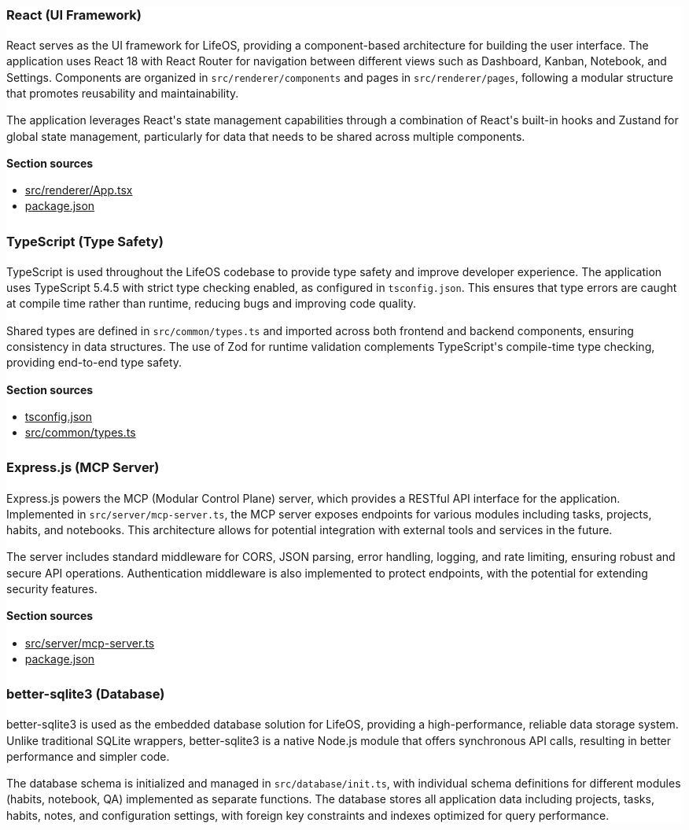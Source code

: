 ### React (UI Framework)
React serves as the UI framework for LifeOS, providing a component-based architecture for building the user interface. The application uses React 18 with React Router for navigation between different views such as Dashboard, Kanban, Notebook, and Settings. Components are organized in `src/renderer/components` and pages in `src/renderer/pages`, following a modular structure that promotes reusability and maintainability.

The application leverages React's state management capabilities through a combination of React's built-in hooks and Zustand for global state management, particularly for data that needs to be shared across multiple components.

**Section sources**
- [src/renderer/App.tsx](file://src/renderer/App.tsx#L1-L175)
- [package.json](file://package.json#L38-L39)

### TypeScript (Type Safety)
TypeScript is used throughout the LifeOS codebase to provide type safety and improve developer experience. The application uses TypeScript 5.4.5 with strict type checking enabled, as configured in `tsconfig.json`. This ensures that type errors are caught at compile time rather than runtime, reducing bugs and improving code quality.

Shared types are defined in `src/common/types.ts` and imported across both frontend and backend components, ensuring consistency in data structures. The use of Zod for runtime validation complements TypeScript's compile-time type checking, providing end-to-end type safety.

**Section sources**
- [tsconfig.json](file://tsconfig.json#L1-L18)
- [src/common/types.ts](file://src/common/types.ts#L1-L116)

### Express.js (MCP Server)
Express.js powers the MCP (Modular Control Plane) server, which provides a RESTful API interface for the application. Implemented in `src/server/mcp-server.ts`, the MCP server exposes endpoints for various modules including tasks, projects, habits, and notebooks. This architecture allows for potential integration with external tools and services in the future.

The server includes standard middleware for CORS, JSON parsing, error handling, logging, and rate limiting, ensuring robust and secure API operations. Authentication middleware is also implemented to protect endpoints, with the potential for extending security features.

**Section sources**
- [src/server/mcp-server.ts](file://src/server/mcp-server.ts#L1-L79)
- [package.json](file://package.json#L36-L37)

### better-sqlite3 (Database)
better-sqlite3 is used as the embedded database solution for LifeOS, providing a high-performance, reliable data storage system. Unlike traditional SQLite wrappers, better-sqlite3 is a native Node.js module that offers synchronous API calls, resulting in better performance and simpler code.

The database schema is initialized and managed in `src/database/init.ts`, with individual schema definitions for different modules (habits, notebook, QA) implemented as separate functions. The database stores all application data including projects, tasks, habits, notes, and configuration settings, with foreign key constraints and indexes optimized for query performance.
